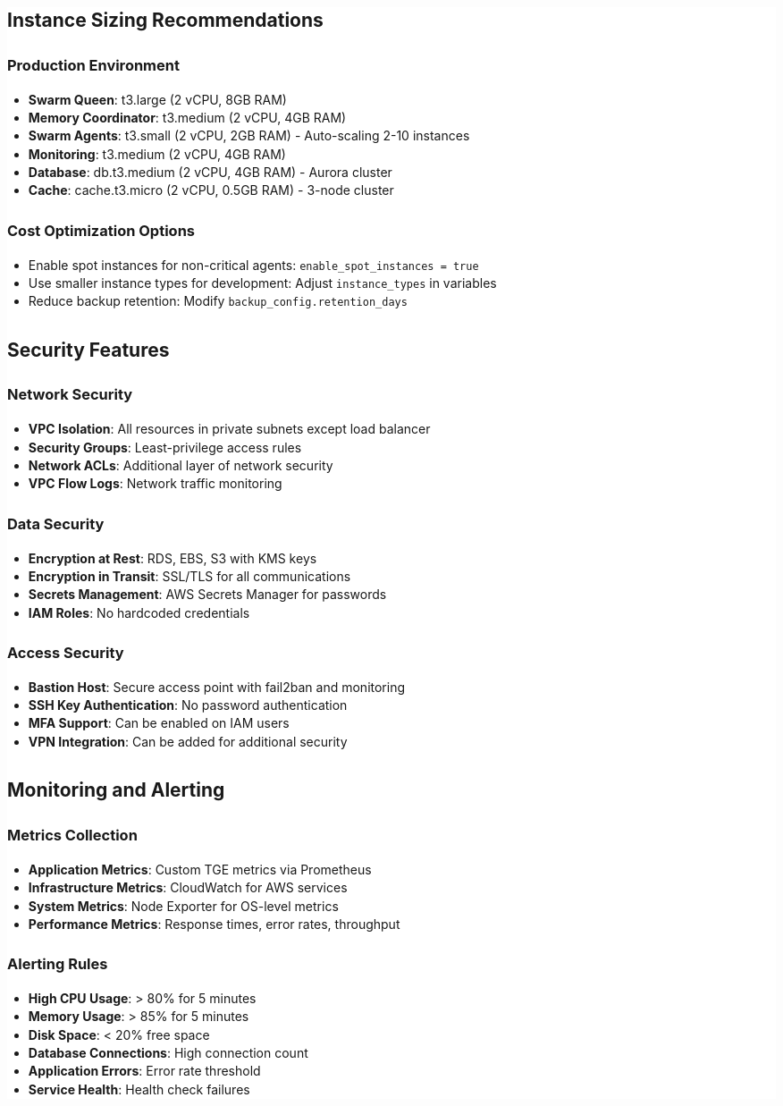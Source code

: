 ## Instance Sizing Recommendations

### Production Environment
- **Swarm Queen**: t3.large (2 vCPU, 8GB RAM)
- **Memory Coordinator**: t3.medium (2 vCPU, 4GB RAM)
- **Swarm Agents**: t3.small (2 vCPU, 2GB RAM) - Auto-scaling 2-10 instances
- **Monitoring**: t3.medium (2 vCPU, 4GB RAM)
- **Database**: db.t3.medium (2 vCPU, 4GB RAM) - Aurora cluster
- **Cache**: cache.t3.micro (2 vCPU, 0.5GB RAM) - 3-node cluster

### Cost Optimization Options
- Enable spot instances for non-critical agents: `enable_spot_instances = true`
- Use smaller instance types for development: Adjust `instance_types` in variables
- Reduce backup retention: Modify `backup_config.retention_days`

## Security Features

### Network Security
- **VPC Isolation**: All resources in private subnets except load balancer
- **Security Groups**: Least-privilege access rules
- **Network ACLs**: Additional layer of network security
- **VPC Flow Logs**: Network traffic monitoring

### Data Security
- **Encryption at Rest**: RDS, EBS, S3 with KMS keys
- **Encryption in Transit**: SSL/TLS for all communications
- **Secrets Management**: AWS Secrets Manager for passwords
- **IAM Roles**: No hardcoded credentials

### Access Security
- **Bastion Host**: Secure access point with fail2ban and monitoring
- **SSH Key Authentication**: No password authentication
- **MFA Support**: Can be enabled on IAM users
- **VPN Integration**: Can be added for additional security

## Monitoring and Alerting

### Metrics Collection
- **Application Metrics**: Custom TGE metrics via Prometheus
- **Infrastructure Metrics**: CloudWatch for AWS services
- **System Metrics**: Node Exporter for OS-level metrics
- **Performance Metrics**: Response times, error rates, throughput

### Alerting Rules
- **High CPU Usage**: > 80% for 5 minutes
- **Memory Usage**: > 85% for 5 minutes
- **Disk Space**: < 20% free space
- **Database Connections**: High connection count
- **Application Errors**: Error rate threshold
- **Service Health**: Health check failures
